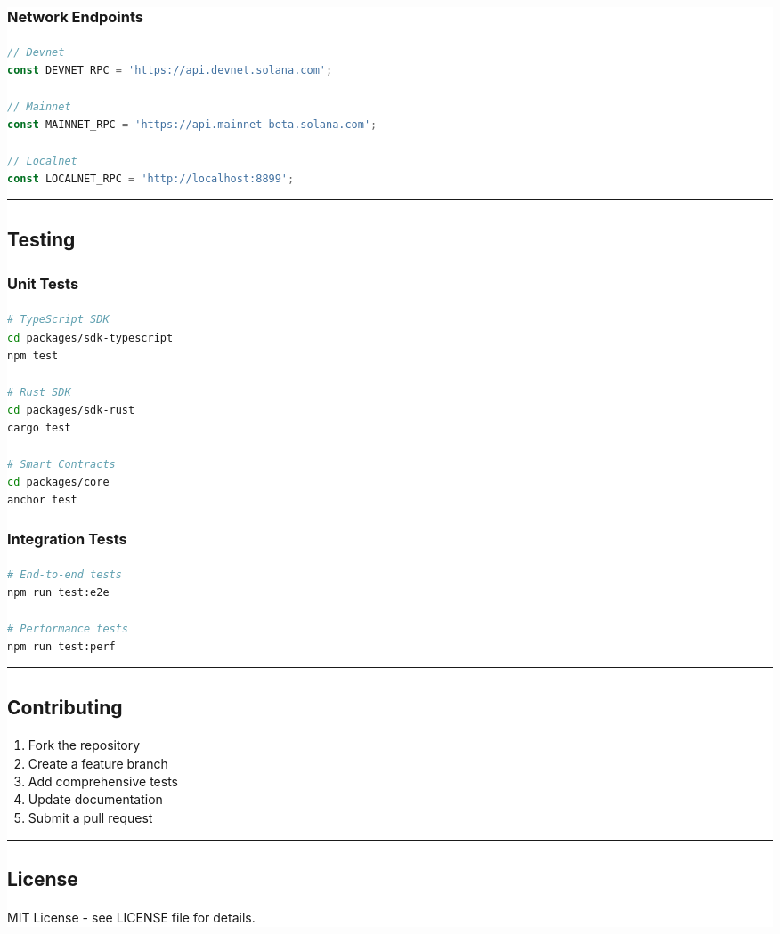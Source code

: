 ### Network Endpoints
```typescript
// Devnet
const DEVNET_RPC = 'https://api.devnet.solana.com';

// Mainnet
const MAINNET_RPC = 'https://api.mainnet-beta.solana.com';

// Localnet
const LOCALNET_RPC = 'http://localhost:8899';
```

---

## Testing

### Unit Tests
```bash
# TypeScript SDK
cd packages/sdk-typescript
npm test

# Rust SDK
cd packages/sdk-rust
cargo test

# Smart Contracts
cd packages/core
anchor test
```

### Integration Tests
```bash
# End-to-end tests
npm run test:e2e

# Performance tests
npm run test:perf
```

---

## Contributing

1. Fork the repository
2. Create a feature branch
3. Add comprehensive tests
4. Update documentation
5. Submit a pull request

---

## License

MIT License - see LICENSE file for details.